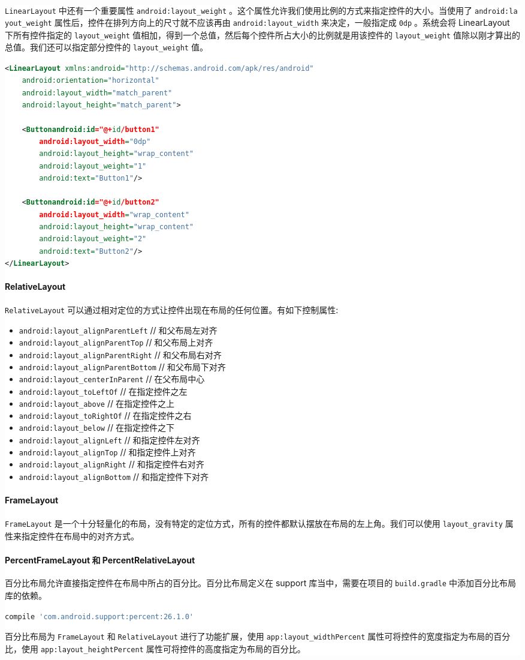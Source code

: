 `LinearLayout` 中还有一个重要属性 `android:layout_weight` 。这个属性允许我们使用比例的方式来指定控件的大小。当使用了 `android:layout_weight` 属性后，控件在排列方向上的尺寸就不应该再由 `android:layout_width` 来决定，一般指定成 `0dp` 。系统会将 LinearLayout 下所有控件指定的 `layout_weight` 值相加，得到一个总值，然后每个控件所占大小的比例就是用该控件的 `layout_weight` 值除以刚才算出的总值。我们还可以指定部分控件的 `layout_weight` 值。

```xml
<LinearLayout xmlns:android="http://schemas.android.com/apk/res/android"
    android:orientation="horizontal"
    android:layout_width="match_parent"
    android:layout_height="match_parent">

    <Buttonandroid:id="@+id/button1"
        android:layout_width="0dp"
        android:layout_height="wrap_content"
        android:layout_weight="1"
        android:text="Button1"/>

    <Buttonandroid:id="@+id/button2"
        android:layout_width="wrap_content"
        android:layout_height="wrap_content"
        android:layout_weight="2"
        android:text="Button2"/>
</LinearLayout>
```

#### RelativeLayout

`RelativeLayout` 可以通过相对定位的方式让控件出现在布局的任何位置。有如下控制属性:

- `android:layout_alignParentLeft` // 和父布局左对齐
- `android:layout_alignParentTop` // 和父布局上对齐
- `android:layout_alignParentRight` // 和父布局右对齐
- `android:layout_alignParentBottom` // 和父布局下对齐
- `android:layout_centerInParent` // 在父布局中心
- `android:layout_toLeftOf` // 在指定控件之左
- `android:layout_above` // 在指定控件之上
- `android:layout_toRightOf` // 在指定控件之右
- `android:layout_below` // 在指定控件之下
- `android:layout_alignLeft` // 和指定控件左对齐
- `android:layout_alignTop` // 和指定控件上对齐
- `android:layout_alignRight` // 和指定控件右对齐
- `android:layout_alignBottom` // 和指定控件下对齐

#### FrameLayout

`FrameLayout` 是一个十分轻量化的布局，没有特定的定位方式，所有的控件都默认摆放在布局的左上角。我们可以使用 `layout_gravity` 属性来指定控件在布局中的对齐方式。

#### PercentFrameLayout 和 PercentRelativeLayout

百分比布局允许直接指定控件在布局中所占的百分比。百分比布局定义在 support 库当中，需要在项目的 `build.gradle` 中添加百分比布局库的依赖。

```groovy
compile 'com.android.support:percent:26.1.0'
```

百分比布局为 `FrameLayout` 和 `RelativeLayout` 进行了功能扩展，使用 `app:layout_widthPercent` 属性可将控件的宽度指定为布局的百分比，使用 `app:layout_heightPercent` 属性可将控件的高度指定为布局的百分比。
